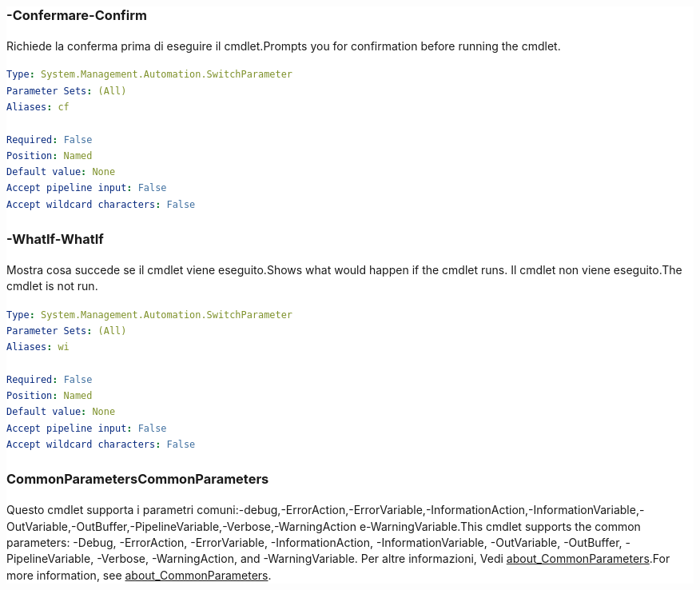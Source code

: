 ### <span data-ttu-id="086d2-185">-Confermare</span><span class="sxs-lookup"><span data-stu-id="086d2-185">-Confirm</span></span>
<span data-ttu-id="086d2-186">Richiede la conferma prima di eseguire il cmdlet.</span><span class="sxs-lookup"><span data-stu-id="086d2-186">Prompts you for confirmation before running the cmdlet.</span></span>

```yaml
Type: System.Management.Automation.SwitchParameter
Parameter Sets: (All)
Aliases: cf

Required: False
Position: Named
Default value: None
Accept pipeline input: False
Accept wildcard characters: False
```

### <span data-ttu-id="086d2-187">-WhatIf</span><span class="sxs-lookup"><span data-stu-id="086d2-187">-WhatIf</span></span>
<span data-ttu-id="086d2-188">Mostra cosa succede se il cmdlet viene eseguito.</span><span class="sxs-lookup"><span data-stu-id="086d2-188">Shows what would happen if the cmdlet runs.</span></span> <span data-ttu-id="086d2-189">Il cmdlet non viene eseguito.</span><span class="sxs-lookup"><span data-stu-id="086d2-189">The cmdlet is not run.</span></span>

```yaml
Type: System.Management.Automation.SwitchParameter
Parameter Sets: (All)
Aliases: wi

Required: False
Position: Named
Default value: None
Accept pipeline input: False
Accept wildcard characters: False
```

### <span data-ttu-id="086d2-190">CommonParameters</span><span class="sxs-lookup"><span data-stu-id="086d2-190">CommonParameters</span></span>
<span data-ttu-id="086d2-191">Questo cmdlet supporta i parametri comuni:-debug,-ErrorAction,-ErrorVariable,-InformationAction,-InformationVariable,-OutVariable,-OutBuffer,-PipelineVariable,-Verbose,-WarningAction e-WarningVariable.</span><span class="sxs-lookup"><span data-stu-id="086d2-191">This cmdlet supports the common parameters: -Debug, -ErrorAction, -ErrorVariable, -InformationAction, -InformationVariable, -OutVariable, -OutBuffer, -PipelineVariable, -Verbose, -WarningAction, and -WarningVariable.</span></span> <span data-ttu-id="086d2-192">Per altre informazioni, Vedi [about_CommonParameters](http://go.microsoft.com/fwlink/?LinkID=113216).</span><span class="sxs-lookup"><span data-stu-id="086d2-192">For more information, see [about_CommonParameters](http://go.microsoft.com/fwlink/?LinkID=113216).</span></span>
